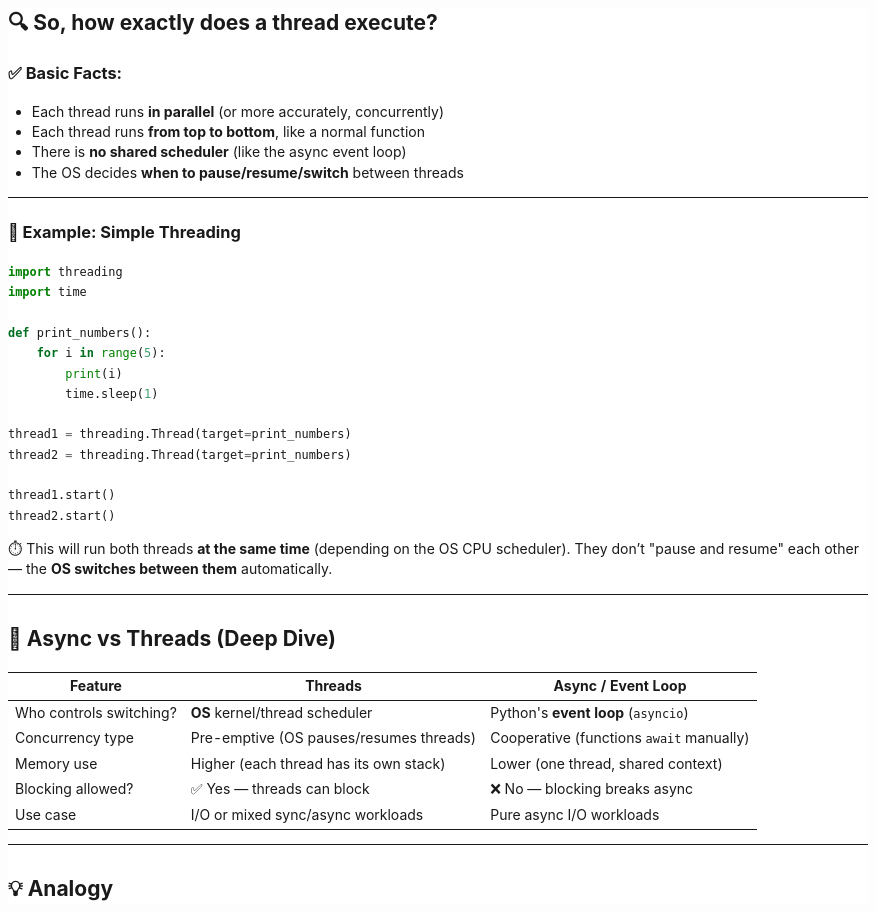 
## 🔍 So, how exactly does a **thread** execute?

### ✅ Basic Facts:

* Each thread runs **in parallel** (or more accurately, concurrently)
* Each thread runs **from top to bottom**, like a normal function
* There is **no shared scheduler** (like the async event loop)
* The OS decides **when to pause/resume/switch** between threads

---

### 🔧 Example: Simple Threading

```python
import threading
import time

def print_numbers():
    for i in range(5):
        print(i)
        time.sleep(1)

thread1 = threading.Thread(target=print_numbers)
thread2 = threading.Thread(target=print_numbers)

thread1.start()
thread2.start()
```

⏱️ This will run both threads **at the same time** (depending on the OS CPU scheduler). They don’t "pause and resume" each other — the **OS switches between them** automatically.

---

## 🔁 Async vs Threads (Deep Dive)

| Feature                 | **Threads**                             | **Async / Event Loop**                   |
| ----------------------- | --------------------------------------- | ---------------------------------------- |
| Who controls switching? | **OS** kernel/thread scheduler          | Python's **event loop** (`asyncio`)      |
| Concurrency type        | Pre-emptive (OS pauses/resumes threads) | Cooperative (functions `await` manually) |
| Memory use              | Higher (each thread has its own stack)  | Lower (one thread, shared context)       |
| Blocking allowed?       | ✅ Yes — threads can block               | ❌ No — blocking breaks async             |
| Use case                | I/O or mixed sync/async workloads       | Pure async I/O workloads                 |

---

## 💡 Analogy

